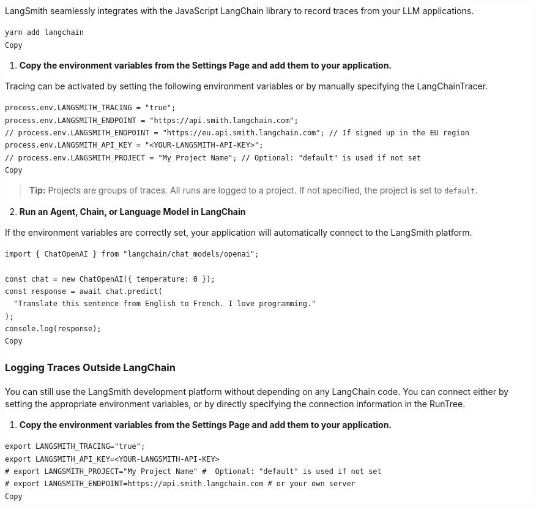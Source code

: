 LangSmith seamlessly integrates with the JavaScript LangChain library to record traces from your LLM applications.
    
    
    yarn add langchain
    Copy

  1. **Copy the environment variables from the Settings Page and add them to your application.**

Tracing can be activated by setting the following environment variables or by manually specifying the LangChainTracer.
    
    
    process.env.LANGSMITH_TRACING = "true";  
    process.env.LANGSMITH_ENDPOINT = "https://api.smith.langchain.com";  
    // process.env.LANGSMITH_ENDPOINT = "https://eu.api.smith.langchain.com"; // If signed up in the EU region  
    process.env.LANGSMITH_API_KEY = "<YOUR-LANGSMITH-API-KEY>";  
    // process.env.LANGSMITH_PROJECT = "My Project Name"; // Optional: "default" is used if not set
    Copy

> **Tip:** Projects are groups of traces. All runs are logged to a project. If not specified, the project is set to `default`.

  2. **Run an Agent, Chain, or Language Model in LangChain**

If the environment variables are correctly set, your application will automatically connect to the LangSmith platform.
    
    
    import { ChatOpenAI } from "langchain/chat_models/openai";  
      
    const chat = new ChatOpenAI({ temperature: 0 });  
    const response = await chat.predict(  
      "Translate this sentence from English to French. I love programming."  
    );  
    console.log(response);
    Copy

### Logging Traces Outside LangChain

You can still use the LangSmith development platform without depending on any LangChain code. You can connect either by setting the appropriate environment variables, or by directly specifying the connection information in the RunTree.

  1. **Copy the environment variables from the Settings Page and add them to your application.**

    
    
    export LANGSMITH_TRACING="true";  
    export LANGSMITH_API_KEY=<YOUR-LANGSMITH-API-KEY>  
    # export LANGSMITH_PROJECT="My Project Name" #  Optional: "default" is used if not set  
    # export LANGSMITH_ENDPOINT=https://api.smith.langchain.com # or your own server
    Copy
